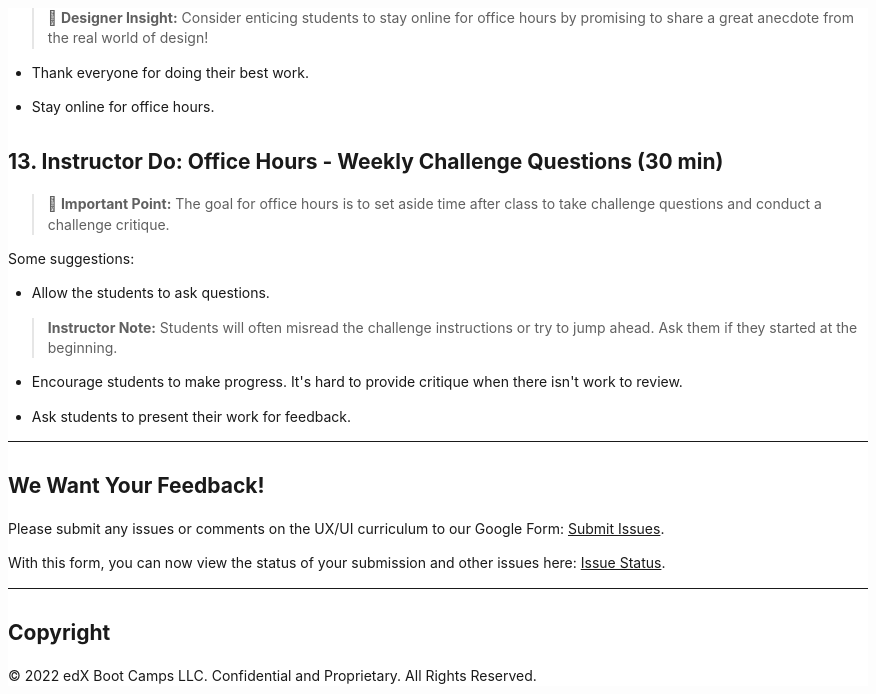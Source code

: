 > :gem: **Designer Insight:** Consider enticing students to stay online for office hours by promising to share a great anecdote from the real world of design! 

- Thank everyone for doing their best work. 

- Stay online for office hours.

## 13. Instructor Do: Office Hours - Weekly Challenge Questions (30 min)

> :pushpin: **Important Point:** The goal for office hours is to set aside time after class to take challenge questions and conduct a challenge critique.


Some suggestions:

- Allow the students to ask questions.

> **Instructor Note:** Students will often misread the challenge instructions or try to jump ahead. Ask them if they started at the beginning.

- Encourage students to make progress. It's hard to provide critique when there isn't work to review.

- Ask students to present their work for feedback. 

---

## We Want Your Feedback!

Please submit any issues or comments on the UX/UI curriculum to our Google Form: [Submit Issues](https://docs.google.com/forms/d/e/1FAIpQLScTc104D7Fd-2fDk3E4IIwxuOe-BNhPhWffIE9VBt7_e-t3DA/viewform).

With this form, you can now view the status of your submission and other issues here: [Issue Status](https://docs.google.com/spreadsheets/d/1UyRh0f6fwtMD5SfExvk3BZxIIioicTNhXWixjmnes1c/edit?usp=sharing).

---

## Copyright

© 2022 edX Boot Camps LLC. Confidential and Proprietary. All Rights Reserved.
